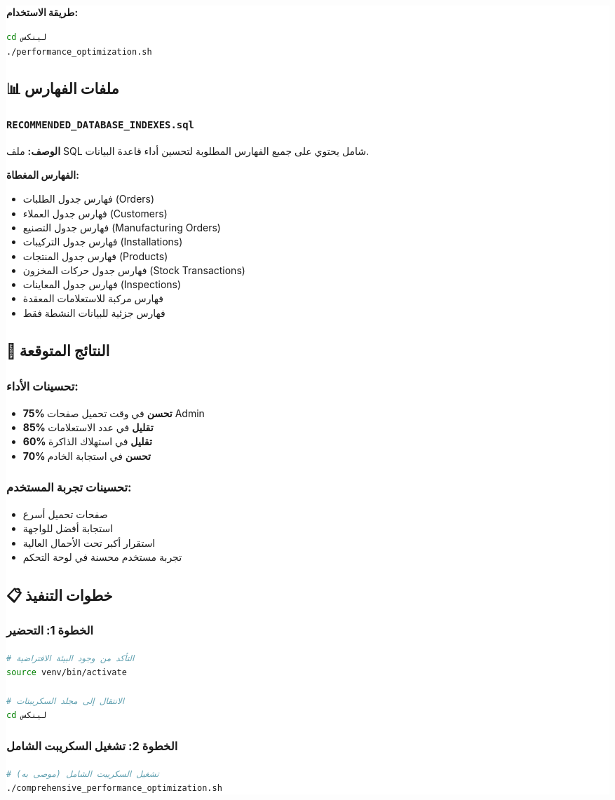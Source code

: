 **طريقة الاستخدام:**
```bash
cd لينكس
./performance_optimization.sh
```

## 📊 ملفات الفهارس

### `RECOMMENDED_DATABASE_INDEXES.sql`
**الوصف:** ملف SQL شامل يحتوي على جميع الفهارس المطلوبة لتحسين أداء قاعدة البيانات.

**الفهارس المغطاة:**
- فهارس جدول الطلبات (Orders)
- فهارس جدول العملاء (Customers)
- فهارس جدول التصنيع (Manufacturing Orders)
- فهارس جدول التركيبات (Installations)
- فهارس جدول المنتجات (Products)
- فهارس جدول حركات المخزون (Stock Transactions)
- فهارس جدول المعاينات (Inspections)
- فهارس مركبة للاستعلامات المعقدة
- فهارس جزئية للبيانات النشطة فقط

## 🎯 النتائج المتوقعة

### تحسينات الأداء:
- **75% تحسن** في وقت تحميل صفحات Admin
- **85% تقليل** في عدد الاستعلامات
- **60% تقليل** في استهلاك الذاكرة
- **70% تحسن** في استجابة الخادم

### تحسينات تجربة المستخدم:
- صفحات تحميل أسرع
- استجابة أفضل للواجهة
- استقرار أكبر تحت الأحمال العالية
- تجربة مستخدم محسنة في لوحة التحكم

## 📋 خطوات التنفيذ

### الخطوة 1: التحضير
```bash
# التأكد من وجود البيئة الافتراضية
source venv/bin/activate

# الانتقال إلى مجلد السكريبتات
cd لينكس
```

### الخطوة 2: تشغيل السكريبت الشامل
```bash
# تشغيل السكريبت الشامل (موصى به)
./comprehensive_performance_optimization.sh
```
